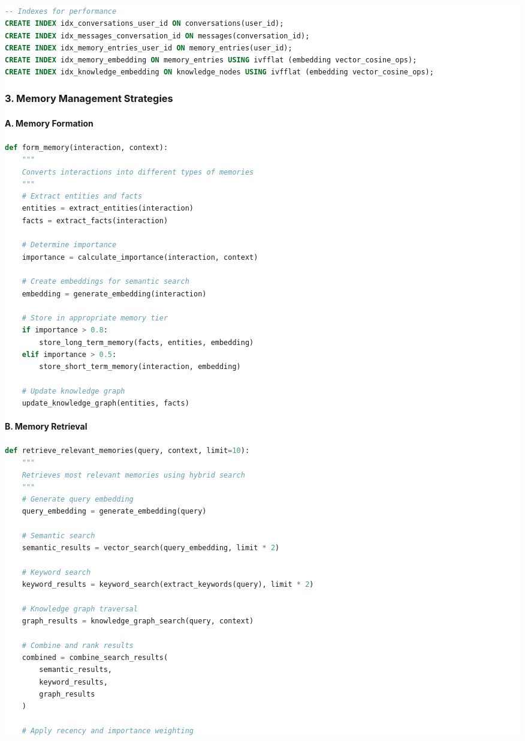 ```sql
-- Indexes for performance
CREATE INDEX idx_conversations_user_id ON conversations(user_id);
CREATE INDEX idx_messages_conversation_id ON messages(conversation_id);
CREATE INDEX idx_memory_entries_user_id ON memory_entries(user_id);
CREATE INDEX idx_memory_embedding ON memory_entries USING ivfflat (embedding vector_cosine_ops);
CREATE INDEX idx_knowledge_embedding ON knowledge_nodes USING ivfflat (embedding vector_cosine_ops);
```

### 3. Memory Management Strategies

#### A. Memory Formation
```python
def form_memory(interaction, context):
    """
    Converts interactions into different types of memories
    """
    # Extract entities and facts
    entities = extract_entities(interaction)
    facts = extract_facts(interaction)
    
    # Determine importance
    importance = calculate_importance(interaction, context)
    
    # Create embeddings for semantic search
    embedding = generate_embedding(interaction)
    
    # Store in appropriate memory tier
    if importance > 0.8:
        store_long_term_memory(facts, entities, embedding)
    elif importance > 0.5:
        store_short_term_memory(interaction, embedding)
    
    # Update knowledge graph
    update_knowledge_graph(entities, facts)
```

#### B. Memory Retrieval
```python
def retrieve_relevant_memories(query, context, limit=10):
    """
    Retrieves most relevant memories using hybrid search
    """
    # Generate query embedding
    query_embedding = generate_embedding(query)
    
    # Semantic search
    semantic_results = vector_search(query_embedding, limit * 2)
    
    # Keyword search
    keyword_results = keyword_search(extract_keywords(query), limit * 2)
    
    # Knowledge graph traversal
    graph_results = knowledge_graph_search(query, context)
    
    # Combine and rank results
    combined = combine_search_results(
        semantic_results, 
        keyword_results, 
        graph_results
    )
    
    # Apply recency and importance weighting
```